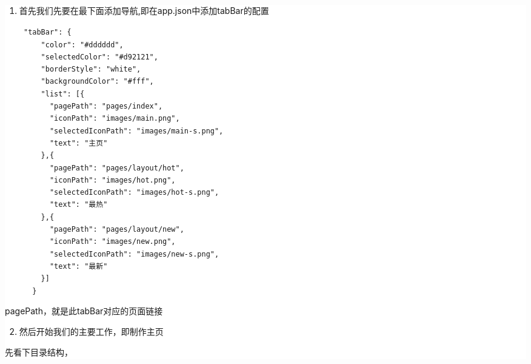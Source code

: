 1. 首先我们先要在最下面添加导航,即在app.json中添加tabBar的配置


        "tabBar": {
            "color": "#dddddd",
            "selectedColor": "#d92121",
            "borderStyle": "white",
            "backgroundColor": "#fff",
            "list": [{
              "pagePath": "pages/index",
              "iconPath": "images/main.png",
              "selectedIconPath": "images/main-s.png",
              "text": "主页"
            },{
              "pagePath": "pages/layout/hot",
              "iconPath": "images/hot.png",
              "selectedIconPath": "images/hot-s.png",
              "text": "最热"
            },{
              "pagePath": "pages/layout/new",
              "iconPath": "images/new.png",
              "selectedIconPath": "images/new-s.png",
              "text": "最新"
            }]
          }

pagePath，就是此tabBar对应的页面链接

2. 然后开始我们的主要工作，即制作主页

先看下目录结构，
